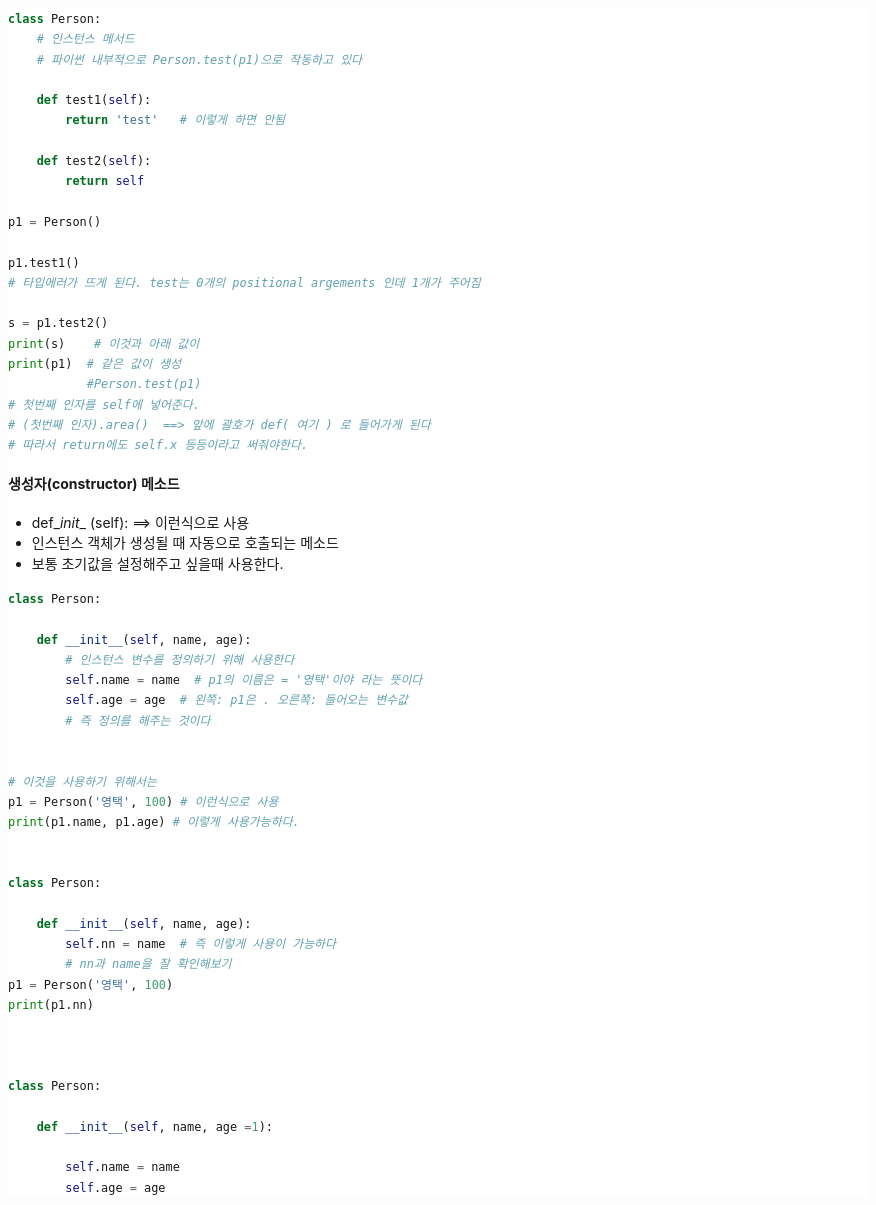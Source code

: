 

```python
class Person:
    # 인스턴스 메서드
    # 파이썬 내부적으로 Person.test(p1)으로 작동하고 있다
    
    def test1(self):
        return 'test'   # 이렇게 하면 안됨
    
    def test2(self):
        return self
    
p1 = Person()

p1.test1() 
# 타입에러가 뜨게 된다. test는 0개의 positional argements 인데 1개가 주어짐

s = p1.test2()
print(s)	# 이것과 아래 값이
print(p1)  # 같은 값이 생성
           #Person.test(p1)
# 첫번째 인자를 self에 넣어준다.
# (첫번째 인자).area()  ==> 앞에 괄호가 def( 여기 ) 로 들어가게 된다
# 따라서 return에도 self.x 등등이라고 써줘야한다.

```



#### 생성자(constructor) 메소드

- def\__init__ (self):   ==> 이런식으로 사용
- 인스턴스 객체가 생성될 때 자동으로 호출되는 메소드
- 보통 초기값을 설정해주고 싶을때 사용한다. 

```python
class Person:
    
    def __init__(self, name, age):
        # 인스턴스 변수를 정의하기 위해 사용한다
        self.name = name  # p1의 이름은 = '영택'이야 라는 뜻이다
        self.age = age  # 왼쪽: p1은 . 오른쪽: 들어오는 변수값
        # 즉 정의를 해주는 것이다
        
        
# 이것을 사용하기 위해서는
p1 = Person('영택', 100) # 이런식으로 사용
print(p1.name, p1.age) # 이렇게 사용가능하다.


class Person:
    
    def __init__(self, name, age):
        self.nn = name  # 즉 이렇게 사용이 가능하다
        # nn과 name을 잘 확인해보기
p1 = Person('영택', 100)
print(p1.nn)



class Person:
    
    def __init__(self, name, age =1):

        self.name = name
        self.age = age
```